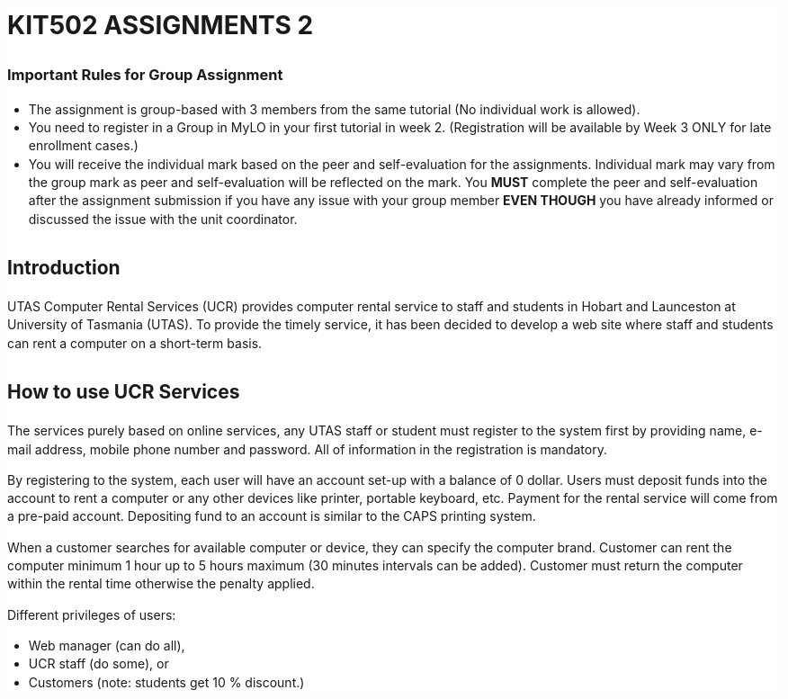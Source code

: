 # KIT502 ASSIGNMENTS 2

### Important Rules for Group Assignment

- The assignment is group-based with 3 members from the same tutorial (No individual work is allowed).
- You need to register in a Group in MyLO in your first tutorial in week 2. (Registration will be available
  by Week 3 ONLY for late enrollment cases.)
- You will receive the individual mark based on the peer and self-evaluation for the assignments.
  Individual mark may vary from the group mark as peer and self-evaluation will be reflected on the
  mark. You **MUST** complete the peer and self-evaluation after the assignment submission if you have
  any issue with your group member **EVEN THOUGH** you have already informed or discussed the issue
  with the unit coordinator.

## Introduction

UTAS Computer Rental Services (UCR) provides computer rental service to staff and students in Hobart and
Launceston at University of Tasmania (UTAS). To provide the timely service, it has been decided to develop a
web site where staff and students can rent a computer on a short-term basis.

## How to use UCR Services

The services purely based on online services, any UTAS staff or student must register to the system first by
providing name, e-mail address, mobile phone number and password. All of information in the registration is
mandatory.

By registering to the system, each user will have an account set-up with a balance of 0 dollar. Users must
deposit funds into the account to rent a computer or any other devices like printer, portable keyboard, etc.
Payment for the rental service will come from a pre-paid account. Depositing fund to an account is similar to
the CAPS printing system.

When a customer searches for available computer or device, they can specify the computer brand. Customer
can rent the computer minimum 1 hour up to 5 hours maximum (30 minutes intervals can be added). Customer
must return the computer within the rental time otherwise the penalty applied.

Different privileges of users:

- Web manager (can do all),
- UCR staff (do some), or
- Customers (note: students get 10 % discount.)
